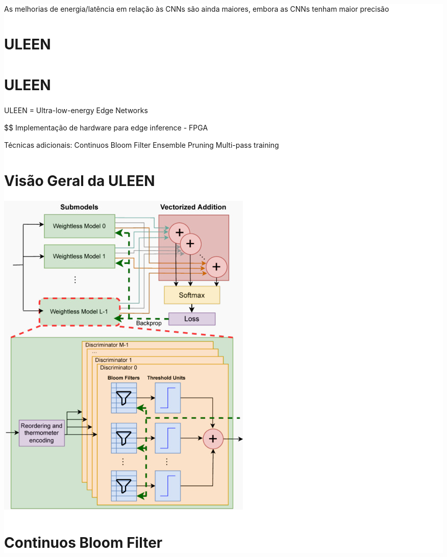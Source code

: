 As melhorias de energia/latência em relação às CNNs são ainda maiores, embora as CNNs tenham maior precisão  

# ULEEN  

# ULEEN  

ULEEN = Ultra-low-energy Edge Networks  

$$ Implementação de hardware para edge inference - FPGA  

Técnicas adicionais: Continuos Bloom Filter Ensemble Pruning Multi-pass training  

# Visão Geral da ULEEN  

![](images/e296cb9e37afa8b398148897e01f8eff98c5cd95d219c424d893747a8d1ee44a.jpg)  

# Continuos Bloom Filter  
